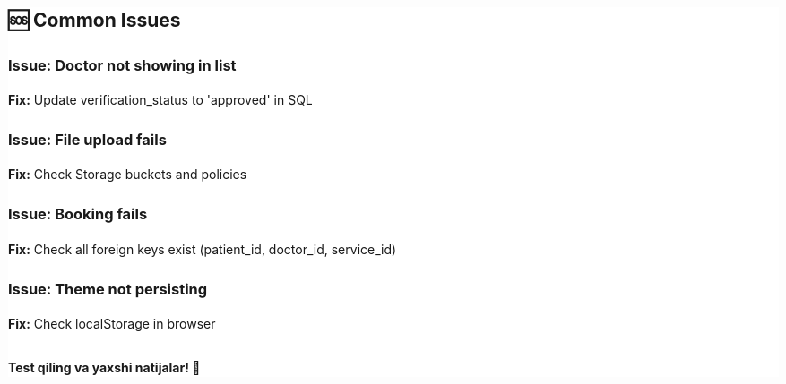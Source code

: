 
## 🆘 Common Issues

### Issue: Doctor not showing in list
**Fix:** Update verification_status to 'approved' in SQL

### Issue: File upload fails
**Fix:** Check Storage buckets and policies

### Issue: Booking fails
**Fix:** Check all foreign keys exist (patient_id, doctor_id, service_id)

### Issue: Theme not persisting
**Fix:** Check localStorage in browser

---

**Test qiling va yaxshi natijalar! 🎯**

